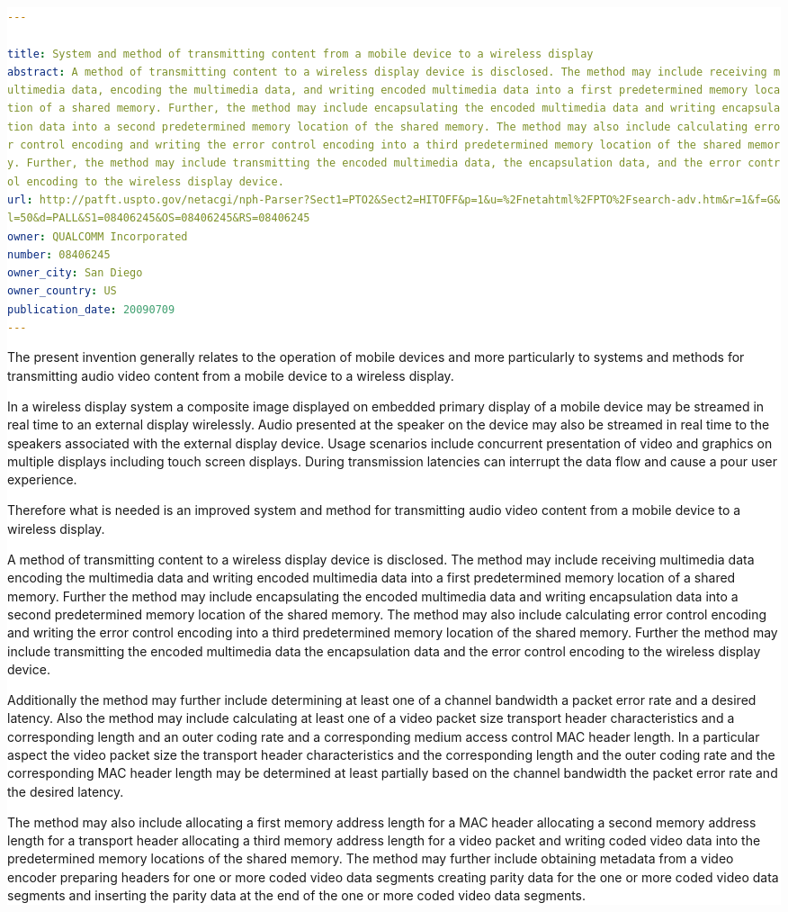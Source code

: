 ```yaml
---

title: System and method of transmitting content from a mobile device to a wireless display
abstract: A method of transmitting content to a wireless display device is disclosed. The method may include receiving multimedia data, encoding the multimedia data, and writing encoded multimedia data into a first predetermined memory location of a shared memory. Further, the method may include encapsulating the encoded multimedia data and writing encapsulation data into a second predetermined memory location of the shared memory. The method may also include calculating error control encoding and writing the error control encoding into a third predetermined memory location of the shared memory. Further, the method may include transmitting the encoded multimedia data, the encapsulation data, and the error control encoding to the wireless display device.
url: http://patft.uspto.gov/netacgi/nph-Parser?Sect1=PTO2&Sect2=HITOFF&p=1&u=%2Fnetahtml%2FPTO%2Fsearch-adv.htm&r=1&f=G&l=50&d=PALL&S1=08406245&OS=08406245&RS=08406245
owner: QUALCOMM Incorporated
number: 08406245
owner_city: San Diego
owner_country: US
publication_date: 20090709
---
```

The present invention generally relates to the operation of mobile devices and more particularly to systems and methods for transmitting audio video content from a mobile device to a wireless display.

In a wireless display system a composite image displayed on embedded primary display of a mobile device may be streamed in real time to an external display wirelessly. Audio presented at the speaker on the device may also be streamed in real time to the speakers associated with the external display device. Usage scenarios include concurrent presentation of video and graphics on multiple displays including touch screen displays. During transmission latencies can interrupt the data flow and cause a pour user experience.

Therefore what is needed is an improved system and method for transmitting audio video content from a mobile device to a wireless display.

A method of transmitting content to a wireless display device is disclosed. The method may include receiving multimedia data encoding the multimedia data and writing encoded multimedia data into a first predetermined memory location of a shared memory. Further the method may include encapsulating the encoded multimedia data and writing encapsulation data into a second predetermined memory location of the shared memory. The method may also include calculating error control encoding and writing the error control encoding into a third predetermined memory location of the shared memory. Further the method may include transmitting the encoded multimedia data the encapsulation data and the error control encoding to the wireless display device.

Additionally the method may further include determining at least one of a channel bandwidth a packet error rate and a desired latency. Also the method may include calculating at least one of a video packet size transport header characteristics and a corresponding length and an outer coding rate and a corresponding medium access control MAC header length. In a particular aspect the video packet size the transport header characteristics and the corresponding length and the outer coding rate and the corresponding MAC header length may be determined at least partially based on the channel bandwidth the packet error rate and the desired latency.

The method may also include allocating a first memory address length for a MAC header allocating a second memory address length for a transport header allocating a third memory address length for a video packet and writing coded video data into the predetermined memory locations of the shared memory. The method may further include obtaining metadata from a video encoder preparing headers for one or more coded video data segments creating parity data for the one or more coded video data segments and inserting the parity data at the end of the one or more coded video data segments.
